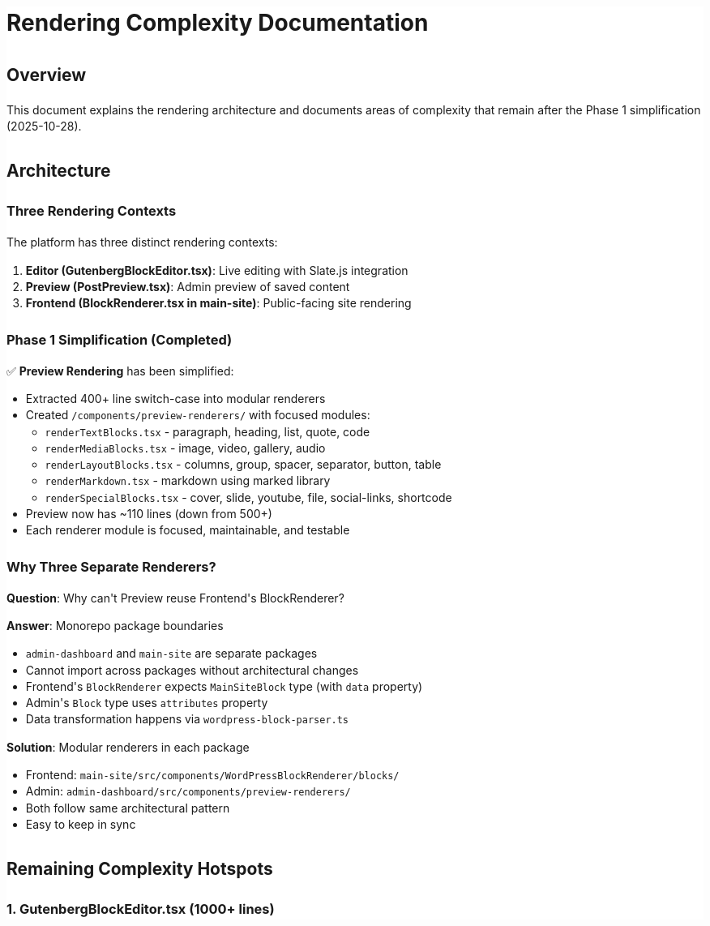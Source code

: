 # Rendering Complexity Documentation

## Overview

This document explains the rendering architecture and documents areas of complexity that remain after the Phase 1 simplification (2025-10-28).

## Architecture

### Three Rendering Contexts

The platform has three distinct rendering contexts:

1. **Editor (GutenbergBlockEditor.tsx)**: Live editing with Slate.js integration
2. **Preview (PostPreview.tsx)**: Admin preview of saved content
3. **Frontend (BlockRenderer.tsx in main-site)**: Public-facing site rendering

### Phase 1 Simplification (Completed)

✅ **Preview Rendering** has been simplified:
- Extracted 400+ line switch-case into modular renderers
- Created `/components/preview-renderers/` with focused modules:
  - `renderTextBlocks.tsx` - paragraph, heading, list, quote, code
  - `renderMediaBlocks.tsx` - image, video, gallery, audio
  - `renderLayoutBlocks.tsx` - columns, group, spacer, separator, button, table
  - `renderMarkdown.tsx` - markdown using marked library
  - `renderSpecialBlocks.tsx` - cover, slide, youtube, file, social-links, shortcode
- Preview now has ~110 lines (down from 500+)
- Each renderer module is focused, maintainable, and testable

### Why Three Separate Renderers?

**Question**: Why can't Preview reuse Frontend's BlockRenderer?

**Answer**: Monorepo package boundaries
- `admin-dashboard` and `main-site` are separate packages
- Cannot import across packages without architectural changes
- Frontend's `BlockRenderer` expects `MainSiteBlock` type (with `data` property)
- Admin's `Block` type uses `attributes` property
- Data transformation happens via `wordpress-block-parser.ts`

**Solution**: Modular renderers in each package
- Frontend: `main-site/src/components/WordPressBlockRenderer/blocks/`
- Admin: `admin-dashboard/src/components/preview-renderers/`
- Both follow same architectural pattern
- Easy to keep in sync

## Remaining Complexity Hotspots

### 1. GutenbergBlockEditor.tsx (1000+ lines)
